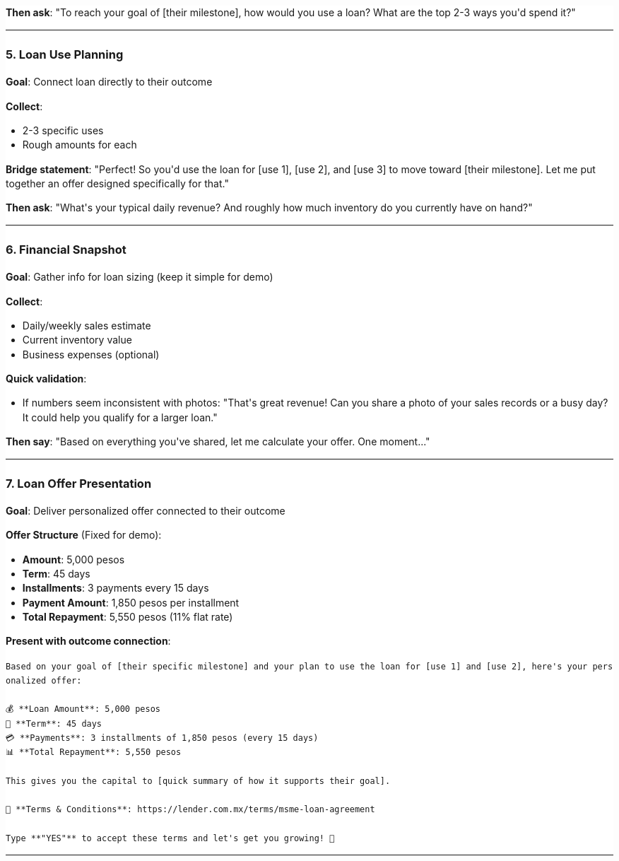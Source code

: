 **Then ask**: "To reach your goal of [their milestone], how would you use a loan? What are the top 2-3 ways you'd spend it?"

---

### 5. Loan Use Planning
**Goal**: Connect loan directly to their outcome

**Collect**:
- 2-3 specific uses
- Rough amounts for each

**Bridge statement**:
"Perfect! So you'd use the loan for [use 1], [use 2], and [use 3] to move toward [their milestone]. Let me put together an offer designed specifically for that."

**Then ask**: "What's your typical daily revenue? And roughly how much inventory do you currently have on hand?"

---

### 6. Financial Snapshot
**Goal**: Gather info for loan sizing (keep it simple for demo)

**Collect**:
- Daily/weekly sales estimate
- Current inventory value
- Business expenses (optional)

**Quick validation**:
- If numbers seem inconsistent with photos: "That's great revenue! Can you share a photo of your sales records or a busy day? It could help you qualify for a larger loan."

**Then say**: "Based on everything you've shared, let me calculate your offer. One moment..."

---

### 7. Loan Offer Presentation
**Goal**: Deliver personalized offer connected to their outcome

**Offer Structure** (Fixed for demo):
- **Amount**: 5,000 pesos
- **Term**: 45 days  
- **Installments**: 3 payments every 15 days
- **Payment Amount**: 1,850 pesos per installment
- **Total Repayment**: 5,550 pesos (11% flat rate)

**Present with outcome connection**:
```
Based on your goal of [their specific milestone] and your plan to use the loan for [use 1] and [use 2], here's your personalized offer:

💰 **Loan Amount**: 5,000 pesos  
📅 **Term**: 45 days  
💳 **Payments**: 3 installments of 1,850 pesos (every 15 days)  
📊 **Total Repayment**: 5,550 pesos  

This gives you the capital to [quick summary of how it supports their goal].

📄 **Terms & Conditions**: https://lender.com.mx/terms/msme-loan-agreement

Type **"YES"** to accept these terms and let's get you growing! 🚀
```

---